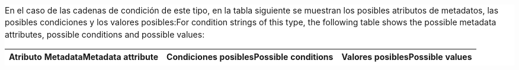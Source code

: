 
<span data-ttu-id="893c9-125">En el caso de las cadenas de condición de este tipo, en la tabla siguiente se muestran los posibles atributos de metadatos, las posibles condiciones y los valores posibles:</span><span class="sxs-lookup"><span data-stu-id="893c9-125">For condition strings of this type, the following table shows the possible metadata attributes, possible conditions and possible values:</span></span>



| <span data-ttu-id="893c9-126">Atributo Metadata</span><span class="sxs-lookup"><span data-stu-id="893c9-126">Metadata attribute</span></span>                                                                                                                                                                                                                                                                                                                                                                                                                                                                                                                                                                                                                                             | <span data-ttu-id="893c9-127">Condiciones posibles</span><span class="sxs-lookup"><span data-stu-id="893c9-127">Possible conditions</span></span>                                                                                             | <span data-ttu-id="893c9-128">Valores posibles</span><span class="sxs-lookup"><span data-stu-id="893c9-128">Possible values</span></span>                                                                                                                                                                                                                                                                                                   |
|----------------------------------------------------------------------------------------------------------------------------------------------------------------------------------------------------------------------------------------------------------------------------------------------------------------------------------------------------------------------------------------------------------------------------------------------------------------------------------------------------------------------------------------------------------------------------------------------------------------------------------------------------------------|-----------------------------------------------------------------------------------------------------------------|-------------------------------------------------------------------------------------------------------------------------------------------------------------------------------------------------------------------------------------------------------------------------------------------------------------------|